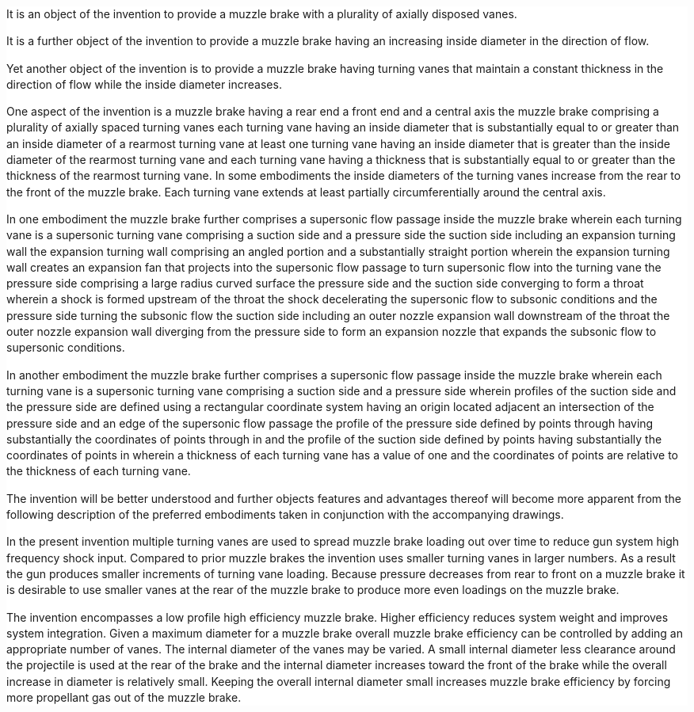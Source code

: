 It is an object of the invention to provide a muzzle brake with a plurality of axially disposed vanes.

It is a further object of the invention to provide a muzzle brake having an increasing inside diameter in the direction of flow.

Yet another object of the invention is to provide a muzzle brake having turning vanes that maintain a constant thickness in the direction of flow while the inside diameter increases.

One aspect of the invention is a muzzle brake having a rear end a front end and a central axis the muzzle brake comprising a plurality of axially spaced turning vanes each turning vane having an inside diameter that is substantially equal to or greater than an inside diameter of a rearmost turning vane at least one turning vane having an inside diameter that is greater than the inside diameter of the rearmost turning vane and each turning vane having a thickness that is substantially equal to or greater than the thickness of the rearmost turning vane. In some embodiments the inside diameters of the turning vanes increase from the rear to the front of the muzzle brake. Each turning vane extends at least partially circumferentially around the central axis.

In one embodiment the muzzle brake further comprises a supersonic flow passage inside the muzzle brake wherein each turning vane is a supersonic turning vane comprising a suction side and a pressure side the suction side including an expansion turning wall the expansion turning wall comprising an angled portion and a substantially straight portion wherein the expansion turning wall creates an expansion fan that projects into the supersonic flow passage to turn supersonic flow into the turning vane the pressure side comprising a large radius curved surface the pressure side and the suction side converging to form a throat wherein a shock is formed upstream of the throat the shock decelerating the supersonic flow to subsonic conditions and the pressure side turning the subsonic flow the suction side including an outer nozzle expansion wall downstream of the throat the outer nozzle expansion wall diverging from the pressure side to form an expansion nozzle that expands the subsonic flow to supersonic conditions.

In another embodiment the muzzle brake further comprises a supersonic flow passage inside the muzzle brake wherein each turning vane is a supersonic turning vane comprising a suction side and a pressure side wherein profiles of the suction side and the pressure side are defined using a rectangular coordinate system having an origin located adjacent an intersection of the pressure side and an edge of the supersonic flow passage the profile of the pressure side defined by points through having substantially the coordinates of points through in and the profile of the suction side defined by points having substantially the coordinates of points in wherein a thickness of each turning vane has a value of one and the coordinates of points are relative to the thickness of each turning vane.

The invention will be better understood and further objects features and advantages thereof will become more apparent from the following description of the preferred embodiments taken in conjunction with the accompanying drawings.

In the present invention multiple turning vanes are used to spread muzzle brake loading out over time to reduce gun system high frequency shock input. Compared to prior muzzle brakes the invention uses smaller turning vanes in larger numbers. As a result the gun produces smaller increments of turning vane loading. Because pressure decreases from rear to front on a muzzle brake it is desirable to use smaller vanes at the rear of the muzzle brake to produce more even loadings on the muzzle brake.

The invention encompasses a low profile high efficiency muzzle brake. Higher efficiency reduces system weight and improves system integration. Given a maximum diameter for a muzzle brake overall muzzle brake efficiency can be controlled by adding an appropriate number of vanes. The internal diameter of the vanes may be varied. A small internal diameter less clearance around the projectile is used at the rear of the brake and the internal diameter increases toward the front of the brake while the overall increase in diameter is relatively small. Keeping the overall internal diameter small increases muzzle brake efficiency by forcing more propellant gas out of the muzzle brake.
